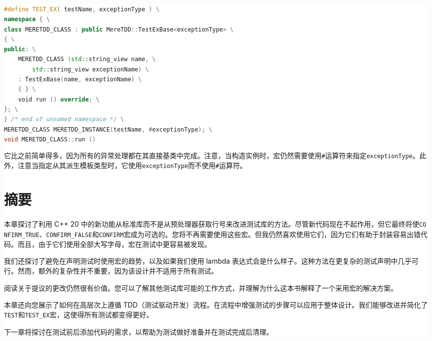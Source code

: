 ```cpp
#define TEST_EX( testName, exceptionType ) \
namespace { \
class MERETDD_CLASS : public MereTDD::TestExBase<exceptionType> \
{ \
public: \
    MERETDD_CLASS (std::string_view name, \
        std::string_view exceptionName) \
    : TestExBase(name, exceptionName) \
    { } \
    void run () override; \
}; \
} /* end of unnamed namespace */ \
MERETDD_CLASS MERETDD_INSTANCE(testName, #exceptionType); \
void MERETDD_CLASS::run ()
```

它比之前简单得多，因为所有的异常处理都在其直接基类中完成。注意，当构造实例时，宏仍然需要使用`#`运算符来指定`exceptionType`。此外，注意当指定从其派生模板类型时，它使用`exceptionType`而不使用`#`运算符。

# 摘要

本章探讨了利用 C++ 20 中的新功能从标准库而不是从预处理器获取行号来改进测试库的方法。尽管新代码现在不起作用，但它最终将使`CONFIRM_TRUE`、`CONFIRM_FALSE`和`CONFIRM`宏成为可选的。您将不再需要使用这些宏。但我仍然喜欢使用它们，因为它们有助于封装容易出错代码。而且，由于它们使用全部大写字母，宏在测试中更容易被发现。

我们还探讨了避免在声明测试时使用宏的趋势，以及如果我们使用 lambda 表达式会是什么样子。这种方法在更复杂的测试声明中几乎可行。然而，额外的复杂性并不重要，因为该设计并不适用于所有测试。

阅读关于提议的更改仍然很有价值。您可以了解其他测试库可能的工作方式，并理解为什么这本书解释了一个采用宏的解决方案。

本章还向您展示了如何在高层次上遵循 TDD（测试驱动开发）流程。在流程中增强测试的步骤可以应用于整体设计。我们能够改进并简化了`TEST`和`TEST_EX`宏，这使得所有测试都变得更好。

下一章将探讨在测试前后添加代码的需求，以帮助为测试做好准备并在测试完成后清理。
